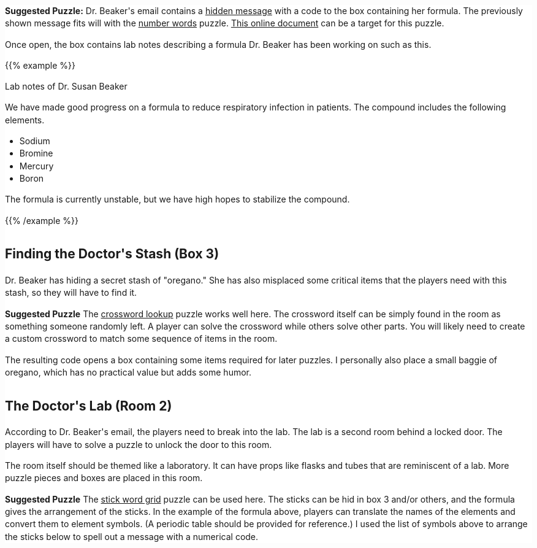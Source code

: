**Suggested Puzzle:** Dr. Beaker's email contains a [hidden message] with a code
to the box containing her formula. The previously shown message fits will with
the [number words] puzzle. [This online
document](https://www.open-sesame.xyz/virus/help-email) can be a target for this
puzzle.

Once open, the box contains lab notes describing a formula Dr. Beaker has
been working on such as this.

{{% example %}}

Lab notes of Dr. Susan Beaker

We have made good progress on a formula to reduce respiratory infection in
patients. The compound includes the following elements.

* Sodium
* Bromine
* Mercury
* Boron

The formula is currently unstable, but we have high hopes to stabilize the
compound.

{{% /example %}}

[hidden message]: /puzzles/hidden-messages/
[number words]: /puzzles/hidden-messages/number-words/


## Finding the Doctor's Stash (Box 3)

Dr. Beaker has hiding a secret stash of "oregano." She has also misplaced
some critical items that the players need with this stash, so they will
have to find it.

**Suggested Puzzle** The [crossword lookup] puzzle works well here. The
crossword itself can be simply found in the room as something someone
randomly left. A player can solve the crossword while others solve other
parts. You will likely need to create a custom crossword to match some
sequence of items in the room.

The resulting code opens a box containing some items required for later
puzzles. I personally also place a small baggie of oregano, which has no
practical value but adds some humor.

[crossword lookup]: /puzzles/paper-and-pencil/crossword-lookup/


## The Doctor's Lab (Room 2)

According to Dr. Beaker's email, the players need to break into the lab.
The lab is a second room behind a locked door. The players will have to
solve a puzzle to unlock the door to this room.

The room itself should be themed like a laboratory. It can have props like
flasks and tubes that are reminiscent of a lab. More puzzle pieces and
boxes are placed in this room.

**Suggested Puzzle** The [stick word grid] puzzle can be used here. The sticks
can be hid in box 3 and/or others, and the formula gives the arrangement of the
sticks. In the example of the formula above, players can translate the names of
the elements and convert them to element symbols. (A periodic table should be
provided for reference.) I used the list of symbols above to arrange the sticks
below to spell out a message with a numerical code.


[flow diagram]: #flow-diagram
[setup]: #equipment-and-setup
[contains a note]: initial-mail.pdf
[QR fold-in]: /puzzles/qr-construction/fold-in/
[online document]: /equipment/internet/#online-documents
[web document]: /equipment/internet/#web-site-builders
[stick word grid]: /puzzles/arrangement/stick-word-grid/
[paper segment display]: /puzzles/decoders/paper-segment-display/
[fish the key with a magnet]: /puzzles/tools/magnet-fishing/
[QR]: /equipment/internet/#qr-codes
[email login form]: https://www.open-sesame.xyz/virus/login/
[pointless form]: /puzzles/misdirection/pointless-form/
[Reset Password]: https://www.open-sesame.xyz/virus/login/reset/
[jigsaw holes]: /puzzles/construction/jigsaw-holes/
[fake code]: /puzzles/construction/jigsaw-holes/#fake-code
[box 4]: #random-lab-stuff-box-4
[box 6]: #email-login-page-box-6
[cryptex]: /puzzles/arrangement/cup-cryptex/
[secure note from Dr. Beaker]: https://sites.google.com/view/morelandsnl-secure-message/?usp=sharing
[map trace]: /puzzles/mazes/map-trace/
[directional lock]: /equipment/locks/#directional-locks
[survival kit]: #survival-kit-box-7
[directional lock alternative]: /equipment/directional-lock-alternative/